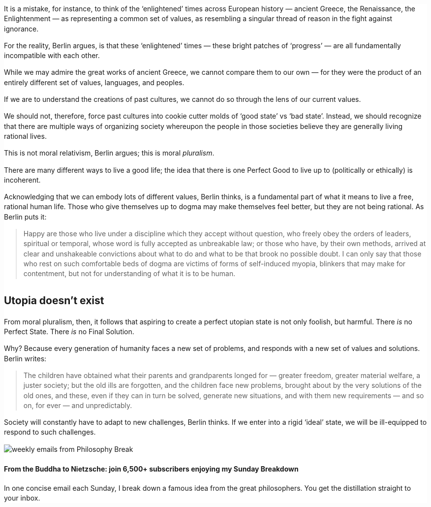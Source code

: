 It is a mistake, for instance, to think of the ‘enlightened’ times across European history — ancient Greece, the Renaissance, the Enlightenment — as representing a common set of values, as resembling a singular thread of reason in the fight against ignorance. 

For the reality, Berlin argues, is that these ‘enlightened’ times — these bright patches of ‘progress’ — are all fundamentally incompatible with each other. 

While we may admire the great works of ancient Greece, we cannot compare them to our own — for they were the product of an entirely different set of values, languages, and peoples. 

If we are to understand the creations of past cultures, we cannot do so through the lens of our current values.

We should not, therefore, force past cultures into cookie cutter molds of ‘good state’ vs ‘bad state’. Instead, we should recognize that there are multiple ways of organizing society whereupon the people in those societies believe they are generally living rational lives. 

This is not moral relativism, Berlin argues; this is moral _pluralism_. 

There are many different ways to live a good life; the idea that there is one Perfect Good to live up to (politically or ethically) is incoherent. 

Acknowledging that we can embody lots of different values, Berlin thinks, is a fundamental part of what it means to live a free, rational human life. Those who give themselves up to dogma may make themselves feel better, but they are not being rational. As Berlin puts it:

>Happy are those who live under a discipline which they accept without question, who freely obey the orders of leaders, spiritual or temporal, whose word is fully accepted as unbreakable law; or those who have, by their own methods, arrived at clear and unshakeable convictions about what to do and what to be that brook no possible doubt. I can only say that those who rest on such comfortable beds of dogma are victims of forms of self-induced myopia, blinkers that may make for contentment, but not for understanding of what it is to be human.

## Utopia doesn’t exist

<span class="big-letter">F</span>rom moral pluralism, then, it follows that aspiring to create a perfect utopian state is not only foolish, but harmful. There _is_ no Perfect State. There _is_ no Final Solution. 

Why? Because every generation of humanity faces a new set of problems, and responds with a new set of values and solutions. Berlin writes:

>The children have obtained what their parents and grandparents longed for — greater freedom, greater material welfare, a juster society; but the old ills are forgotten, and the children face new problems, brought about by the very solutions of the old ones, and these, even if they can in turn be solved, generate new situations, and with them new requirements — and so on, for ever — and unpredictably.

Society will constantly have to adapt to new challenges, Berlin thinks. If we enter into a rigid ‘ideal’ state, we will be ill-equipped to respond to such challenges.


<div class="course-promo darkradial-background subscribe text-center">
    <img src="/static/6313d50bc32799a6c869239128784c7b/e7f7a/weekly-break.webp" alt="weekly emails from Philosophy Break">
    <h4>From the Buddha to Nietzsche: join 6,500+ subscribers enjoying my Sunday Breakdown</h4>
    <p class="small-grey-font no-mar-bottom">In one concise email each Sunday, I break down a famous idea from the great philosophers. You get the distillation straight to your inbox.</p>
    <div class="small-pad-top">
        <script src="https://f.convertkit.com/ckjs/ck.6.js"></script>